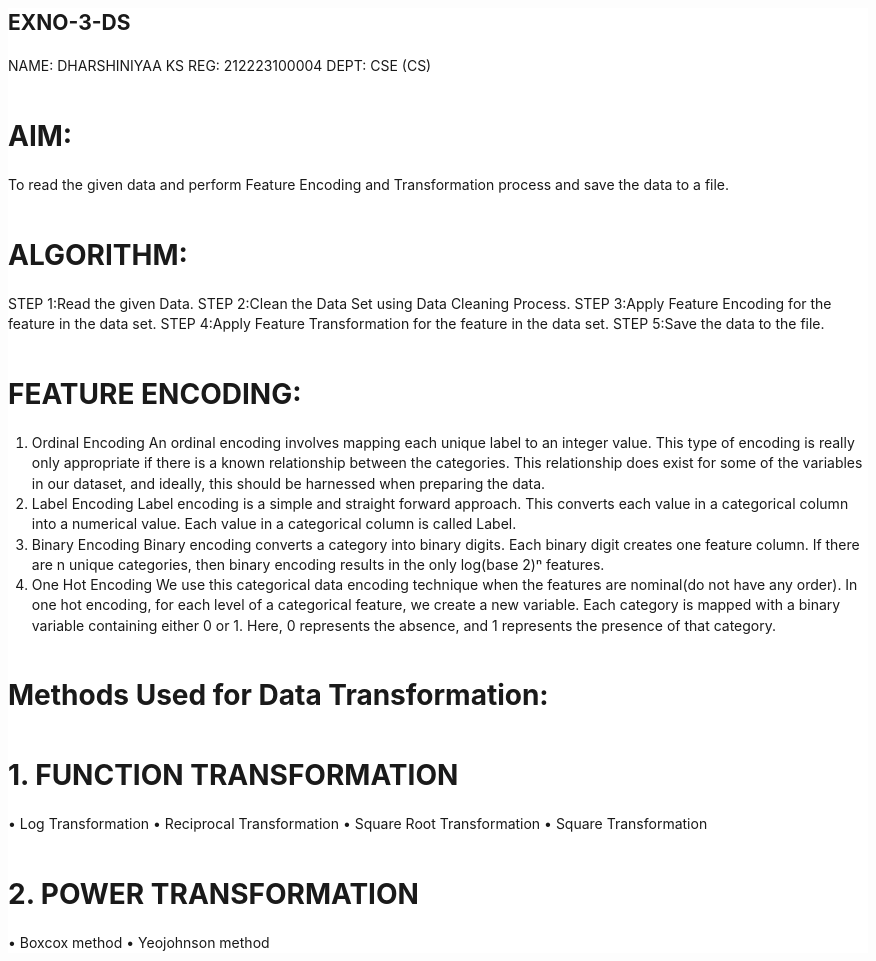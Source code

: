 ## EXNO-3-DS
NAME: DHARSHINIYAA KS
REG: 212223100004
DEPT: CSE (CS)
# AIM:
To read the given data and perform Feature Encoding and Transformation process and save the data to a file.

# ALGORITHM:
STEP 1:Read the given Data.
STEP 2:Clean the Data Set using Data Cleaning Process.
STEP 3:Apply Feature Encoding for the feature in the data set.
STEP 4:Apply Feature Transformation for the feature in the data set.
STEP 5:Save the data to the file.

# FEATURE ENCODING:
1. Ordinal Encoding
An ordinal encoding involves mapping each unique label to an integer value. This type of encoding is really only appropriate if there is a known relationship between the categories. This relationship does exist for some of the variables in our dataset, and ideally, this should be harnessed when preparing the data.
2. Label Encoding
Label encoding is a simple and straight forward approach. This converts each value in a categorical column into a numerical value. Each value in a categorical column is called Label.
3. Binary Encoding
Binary encoding converts a category into binary digits. Each binary digit creates one feature column. If there are n unique categories, then binary encoding results in the only log(base 2)ⁿ features.
4. One Hot Encoding
We use this categorical data encoding technique when the features are nominal(do not have any order). In one hot encoding, for each level of a categorical feature, we create a new variable. Each category is mapped with a binary variable containing either 0 or 1. Here, 0 represents the absence, and 1 represents the presence of that category.

# Methods Used for Data Transformation:
  # 1. FUNCTION TRANSFORMATION
• Log Transformation
• Reciprocal Transformation
• Square Root Transformation
• Square Transformation
  # 2. POWER TRANSFORMATION
• Boxcox method
• Yeojohnson method
